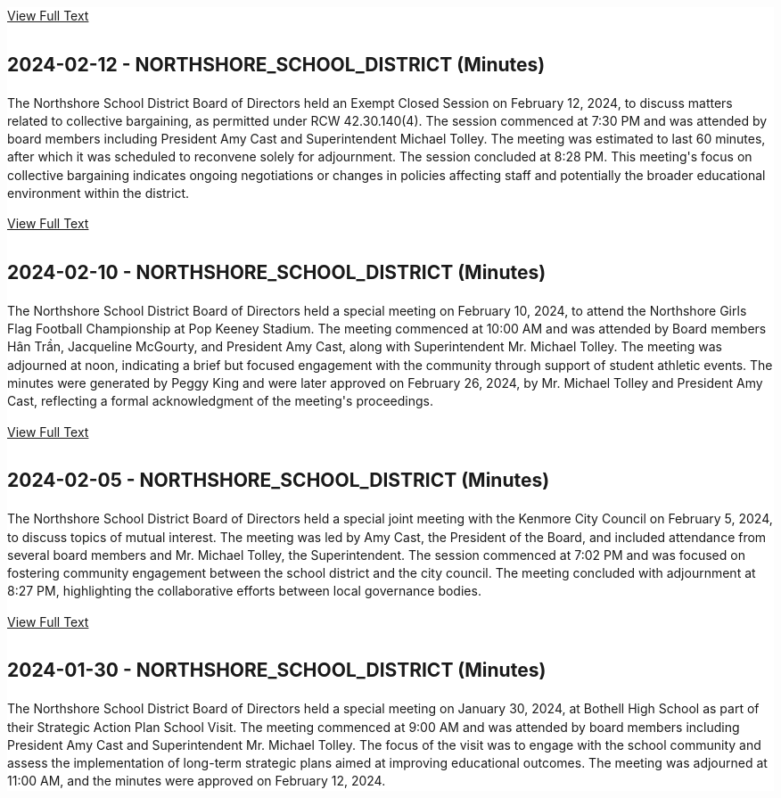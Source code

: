 [View Full Text](https://raw.githubusercontent.com/VoronoiPerspectives/WashingtonStateSchoolBoardExplorer/refs/heads/main/data/countries/usa/states/wa/counties/king/school_boards/northshore_school_district/2024/2024-02-26-minutes.txt)

## 2024-02-12 - NORTHSHORE_SCHOOL_DISTRICT (Minutes)

The Northshore School District Board of Directors held an Exempt Closed Session on February 12, 2024, to discuss matters related to collective bargaining, as permitted under RCW 42.30.140(4). The session commenced at 7:30 PM and was attended by board members including President Amy Cast and Superintendent Michael Tolley. The meeting was estimated to last 60 minutes, after which it was scheduled to reconvene solely for adjournment. The session concluded at 8:28 PM. This meeting's focus on collective bargaining indicates ongoing negotiations or changes in policies affecting staff and potentially the broader educational environment within the district.

[View Full Text](https://raw.githubusercontent.com/VoronoiPerspectives/WashingtonStateSchoolBoardExplorer/refs/heads/main/data/countries/usa/states/wa/counties/king/school_boards/northshore_school_district/2024/2024-02-12-minutes.txt)

## 2024-02-10 - NORTHSHORE_SCHOOL_DISTRICT (Minutes)

The Northshore School District Board of Directors held a special meeting on February 10, 2024, to attend the Northshore Girls Flag Football Championship at Pop Keeney Stadium. The meeting commenced at 10:00 AM and was attended by Board members Hân Trần, Jacqueline McGourty, and President Amy Cast, along with Superintendent Mr. Michael Tolley. The meeting was adjourned at noon, indicating a brief but focused engagement with the community through support of student athletic events. The minutes were generated by Peggy King and were later approved on February 26, 2024, by Mr. Michael Tolley and President Amy Cast, reflecting a formal acknowledgment of the meeting's proceedings.

[View Full Text](https://raw.githubusercontent.com/VoronoiPerspectives/WashingtonStateSchoolBoardExplorer/refs/heads/main/data/countries/usa/states/wa/counties/king/school_boards/northshore_school_district/2024/2024-02-10-minutes.txt)

## 2024-02-05 - NORTHSHORE_SCHOOL_DISTRICT (Minutes)

The Northshore School District Board of Directors held a special joint meeting with the Kenmore City Council on February 5, 2024, to discuss topics of mutual interest. The meeting was led by Amy Cast, the President of the Board, and included attendance from several board members and Mr. Michael Tolley, the Superintendent. The session commenced at 7:02 PM and was focused on fostering community engagement between the school district and the city council. The meeting concluded with adjournment at 8:27 PM, highlighting the collaborative efforts between local governance bodies.

[View Full Text](https://raw.githubusercontent.com/VoronoiPerspectives/WashingtonStateSchoolBoardExplorer/refs/heads/main/data/countries/usa/states/wa/counties/king/school_boards/northshore_school_district/2024/2024-02-05-minutes.txt)

## 2024-01-30 - NORTHSHORE_SCHOOL_DISTRICT (Minutes)

The Northshore School District Board of Directors held a special meeting on January 30, 2024, at Bothell High School as part of their Strategic Action Plan School Visit. The meeting commenced at 9:00 AM and was attended by board members including President Amy Cast and Superintendent Mr. Michael Tolley. The focus of the visit was to engage with the school community and assess the implementation of long-term strategic plans aimed at improving educational outcomes. The meeting was adjourned at 11:00 AM, and the minutes were approved on February 12, 2024.
